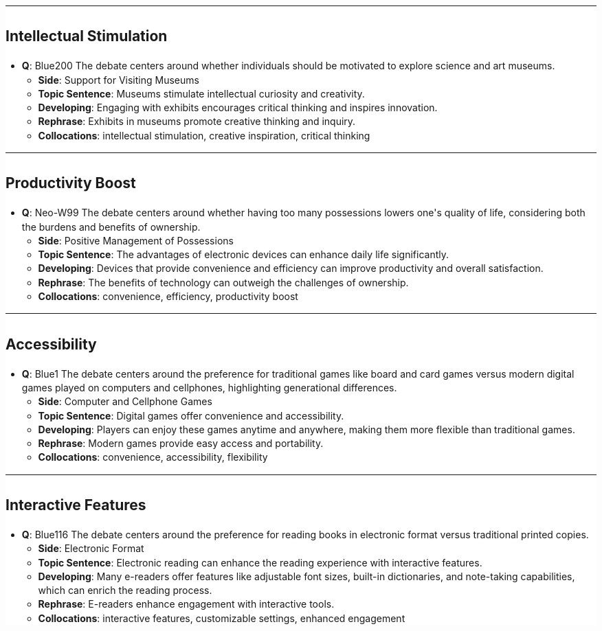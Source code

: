 ----
 ## Intellectual Stimulation
- **Q**: Blue200 
 The debate centers around whether individuals should be motivated to explore science and art museums.
  - **Side**: Support for Visiting Museums
  - **Topic Sentence**: Museums stimulate intellectual curiosity and creativity.
  - **Developing**: Engaging with exhibits encourages critical thinking and inspires innovation.
  - **Rephrase**: Exhibits in museums promote creative thinking and inquiry.
  - **Collocations**: intellectual stimulation, creative inspiration, critical thinking

----
 ## Productivity Boost
- **Q**: Neo-W99 
 The debate centers around whether having too many possessions lowers one's quality of life, considering both the burdens and benefits of ownership.
  - **Side**: Positive Management of Possessions
  - **Topic Sentence**: The advantages of electronic devices can enhance daily life significantly.
  - **Developing**: Devices that provide convenience and efficiency can improve productivity and overall satisfaction.
  - **Rephrase**: The benefits of technology can outweigh the challenges of ownership.
  - **Collocations**: convenience, efficiency, productivity boost

----
 ## Accessibility
- **Q**: Blue1 
 The debate centers around the preference for traditional games like board and card games versus modern digital games played on computers and cellphones, highlighting generational differences.
  - **Side**: Computer and Cellphone Games
  - **Topic Sentence**: Digital games offer convenience and accessibility.
  - **Developing**: Players can enjoy these games anytime and anywhere, making them more flexible than traditional games.
  - **Rephrase**: Modern games provide easy access and portability.
  - **Collocations**: convenience, accessibility, flexibility

----
 ## Interactive Features
- **Q**: Blue116 
 The debate centers around the preference for reading books in electronic format versus traditional printed copies.
  - **Side**: Electronic Format
  - **Topic Sentence**: Electronic reading can enhance the reading experience with interactive features.
  - **Developing**: Many e-readers offer features like adjustable font sizes, built-in dictionaries, and note-taking capabilities, which can enrich the reading process.
  - **Rephrase**: E-readers enhance engagement with interactive tools.
  - **Collocations**: interactive features, customizable settings, enhanced engagement
